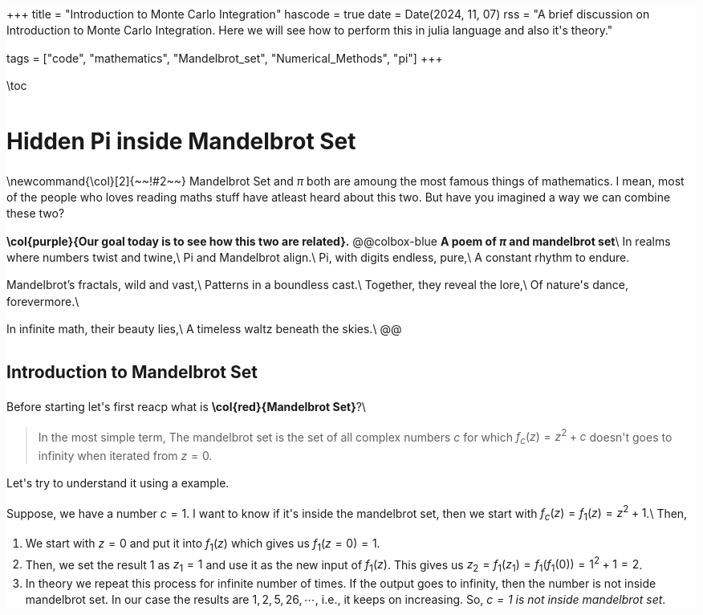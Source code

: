 +++
title = "Introduction to Monte Carlo Integration"
hascode = true
date = Date(2024, 11, 07)
rss = "A brief discussion on Introduction to Monte Carlo Integration. Here we will see how to perform this in julia language and also it's theory."

tags = ["code", "mathematics", "Mandelbrot_set", "Numerical_Methods", "pi"]
+++

\toc
# Hidden Pi inside Mandelbrot Set

\newcommand{\col}[2]{~~~<span style="color:~~~#1~~~">~~~!#2~~~</span>~~~}
Mandelbrot Set and $\pi$ both are amoung the most famous things of mathematics. I mean, most of the people who loves reading maths stuff have atleast heard about this two. But have you imagined a way we can combine these two?

**\col{purple}{Our goal today is to see how this two are related}.**
@@colbox-blue
**A poem of $\pi$ and mandelbrot set**\\
In realms where numbers twist and twine,\\
Pi and Mandelbrot align.\\
Pi, with digits endless, pure,\\
A constant rhythm to endure.

Mandelbrot’s fractals, wild and vast,\\
Patterns in a boundless cast.\\
Together, they reveal the lore,\\
Of nature's dance, forevermore.\\

In infinite math, their beauty lies,\\
A timeless waltz beneath the skies.\\
@@

## Introduction to Mandelbrot Set

Before starting let's first reacp what is **\col{red}{Mandelbrot Set}**?\\
>In the most simple term, The mandelbrot set is the set of all complex numbers $c$ for which $f_c(z)=z^2+c$ doesn't goes to infinity when iterated from $z=0$.

Let's try to understand it using a example.

Suppose, we have a number $c=1$. I want to know if it's inside the mandelbrot set, then we start with $f_c(z) = f_1(z) = z^2+1$.\\
Then,
1. We start with $z = 0$ and put it into $f_1(z)$ which gives us $f_1(z=0)=1$.
2. Then, we set the result $1$ as $z_1 = 1$ and use it as the new input of $f_1(z)$. This gives us $z_2 = f_1(z_1) = f_1(f_1(0)) = 1^2+1=2$.
3. In theory we repeat this process for infinite number of times. If the output goes to infinity, then the number is not inside mandelbrot set. In our case the results are ${1,2,5,26,\cdots}$, i.e., it keeps on increasing. So, *$c=1$ is not inside mandelbrot set*.
